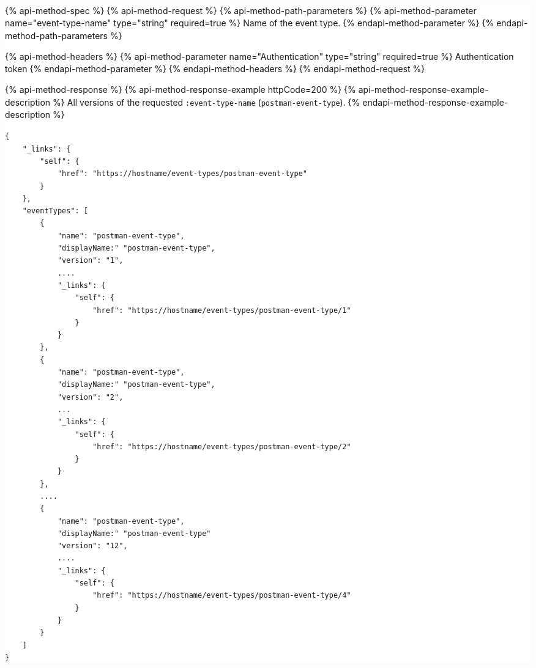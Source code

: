 {% api-method-spec %}
{% api-method-request %}
{% api-method-path-parameters %}
{% api-method-parameter name="event-type-name" type="string" required=true %}
Name of the event type.
{% endapi-method-parameter %}
{% endapi-method-path-parameters %}

{% api-method-headers %}
{% api-method-parameter name="Authentication" type="string" required=true %}
Authentication token
{% endapi-method-parameter %}
{% endapi-method-headers %}
{% endapi-method-request %}

{% api-method-response %}
{% api-method-response-example httpCode=200 %}
{% api-method-response-example-description %}
All versions of the requested `:event-type-name` \(`postman-event-type`\).
{% endapi-method-response-example-description %}

```text
{
    "_links": {
        "self": {
            "href": "https://hostname/event-types/postman-event-type"
        }
    },
    "eventTypes": [
        {
            "name": "postman-event-type",
            "displayName:" "postman-event-type",
            "version": "1",
            ....
            "_links": {
                "self": {
                    "href": "https://hostname/event-types/postman-event-type/1"
                }
            }
        },
        {
            "name": "postman-event-type",
            "displayName:" "postman-event-type",
            "version": "2",
            ...
            "_links": {
                "self": {
                    "href": "https://hostname/event-types/postman-event-type/2"
                }
            }
        },
        ....
        {
            "name": "postman-event-type",
            "displayName:" "postman-event-type"
            "version": "12",
            ....
            "_links": {
                "self": {
                    "href": "https://hostname/event-types/postman-event-type/4"
                }
            }
        }
    ]
}
```